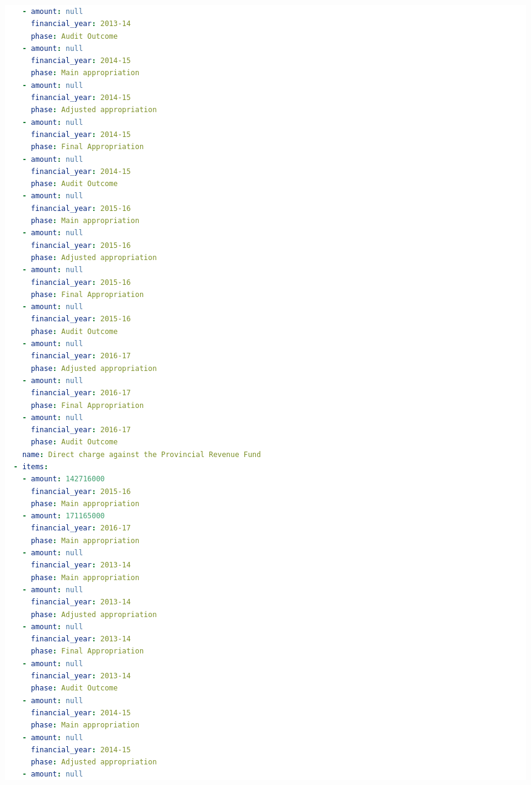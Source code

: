 ```yaml
    - amount: null
      financial_year: 2013-14
      phase: Audit Outcome
    - amount: null
      financial_year: 2014-15
      phase: Main appropriation
    - amount: null
      financial_year: 2014-15
      phase: Adjusted appropriation
    - amount: null
      financial_year: 2014-15
      phase: Final Appropriation
    - amount: null
      financial_year: 2014-15
      phase: Audit Outcome
    - amount: null
      financial_year: 2015-16
      phase: Main appropriation
    - amount: null
      financial_year: 2015-16
      phase: Adjusted appropriation
    - amount: null
      financial_year: 2015-16
      phase: Final Appropriation
    - amount: null
      financial_year: 2015-16
      phase: Audit Outcome
    - amount: null
      financial_year: 2016-17
      phase: Adjusted appropriation
    - amount: null
      financial_year: 2016-17
      phase: Final Appropriation
    - amount: null
      financial_year: 2016-17
      phase: Audit Outcome
    name: Direct charge against the Provincial Revenue Fund
  - items:
    - amount: 142716000
      financial_year: 2015-16
      phase: Main appropriation
    - amount: 171165000
      financial_year: 2016-17
      phase: Main appropriation
    - amount: null
      financial_year: 2013-14
      phase: Main appropriation
    - amount: null
      financial_year: 2013-14
      phase: Adjusted appropriation
    - amount: null
      financial_year: 2013-14
      phase: Final Appropriation
    - amount: null
      financial_year: 2013-14
      phase: Audit Outcome
    - amount: null
      financial_year: 2014-15
      phase: Main appropriation
    - amount: null
      financial_year: 2014-15
      phase: Adjusted appropriation
    - amount: null
```